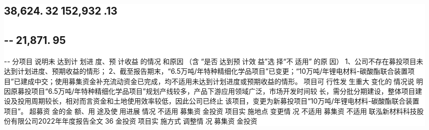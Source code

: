 38,624.
32
152,932
.13
--
--
21,871.
95
--
--
分项目
说明未
达到计
划进
度、预
计收益
的情况
和原因
（含
“是否
达到预
计效
益”选
择“不
适用”
的原
因）
1、公司不存在募投项目未达到计划进度、预期收益的情形；
2、截至报告期末，“6.5万吨/年特种精细化学品项目”已变更；“10万吨/年锂电材料-碳酸酯联合装置项
目”已建成中交；使用募集资金补充流动资金已完成，均不适用未达到计划进度或预期收益的情形。
项目可
行性发
生重大
变化的
情况说
明
因原募投项目“6.5万吨/年特种精细化学品项目”规划产线较多，产品下游应用领域广泛，市场开发时间较
长，需分批分期建设，整体项目建设及投用周期较长，相对而言资金和土地使用效率较低，因此公司已终止
该项目，变更为新募投项目“10万吨/年锂电材料-碳酸酯联合装置项目”。
超募资
金的金
额、用
途及使
用进展
情况
不适用
募集资
金投资
项目实
施地点
变更情
况
不适用
募集资
不适用
联泓新材料科技股份有限公司2022年年度报告全文
36
金投资
项目实
施方式
调整情
况
募集资
金投资